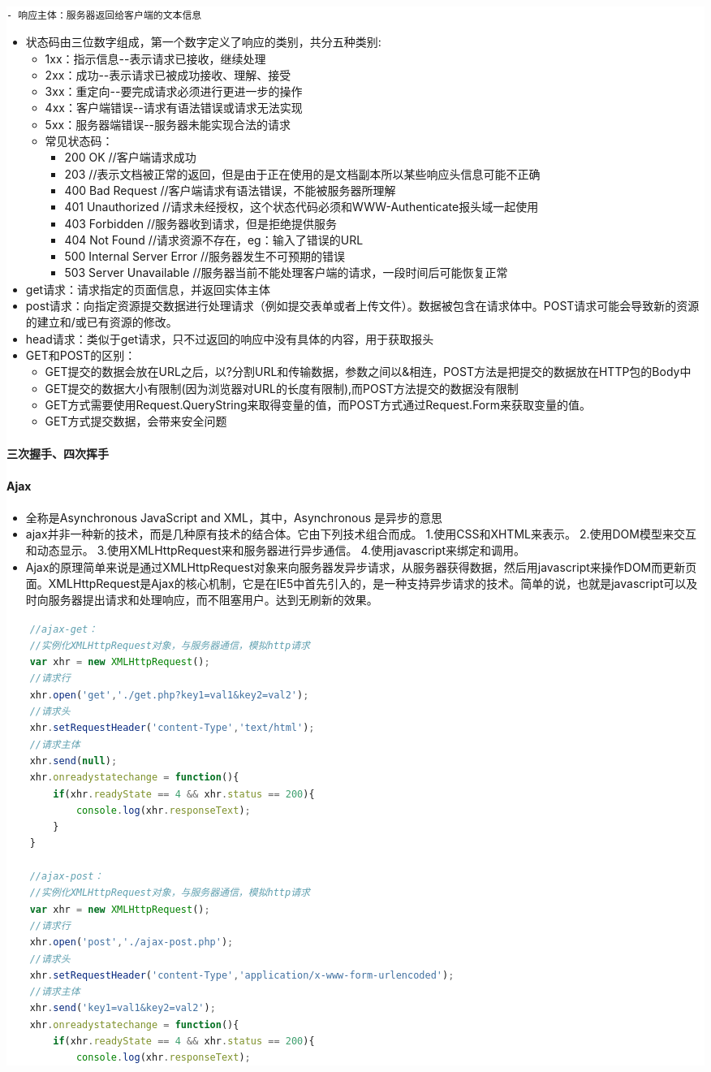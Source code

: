     - 响应主体：服务器返回给客户端的文本信息
+ 状态码由三位数字组成，第一个数字定义了响应的类别，共分五种类别:
    - 1xx：指示信息--表示请求已接收，继续处理
    - 2xx：成功--表示请求已被成功接收、理解、接受
    - 3xx：重定向--要完成请求必须进行更进一步的操作
    - 4xx：客户端错误--请求有语法错误或请求无法实现
    - 5xx：服务器端错误--服务器未能实现合法的请求
    - 常见状态码：
        + 200 OK                        //客户端请求成功
        + 203                          //表示文档被正常的返回，但是由于正在使用的是文档副本所以某些响应头信息可能不正确
        + 400 Bad Request               //客户端请求有语法错误，不能被服务器所理解
        + 401 Unauthorized              //请求未经授权，这个状态代码必须和WWW-Authenticate报头域一起使用 
        + 403 Forbidden                 //服务器收到请求，但是拒绝提供服务
        + 404 Not Found                 //请求资源不存在，eg：输入了错误的URL
        + 500 Internal Server Error     //服务器发生不可预期的错误
        + 503 Server Unavailable        //服务器当前不能处理客户端的请求，一段时间后可能恢复正常
+ get请求：请求指定的页面信息，并返回实体主体
+ post请求：向指定资源提交数据进行处理请求（例如提交表单或者上传文件）。数据被包含在请求体中。POST请求可能会导致新的资源的建立和/或已有资源的修改。
+ head请求：类似于get请求，只不过返回的响应中没有具体的内容，用于获取报头
+ GET和POST的区别：
    - GET提交的数据会放在URL之后，以?分割URL和传输数据，参数之间以&相连，POST方法是把提交的数据放在HTTP包的Body中
    - GET提交的数据大小有限制(因为浏览器对URL的长度有限制),而POST方法提交的数据没有限制
    - GET方式需要使用Request.QueryString来取得变量的值，而POST方式通过Request.Form来获取变量的值。
    - GET方式提交数据，会带来安全问题

#### 三次握手、四次挥手

#### Ajax
+ 全称是Asynchronous JavaScript and XML，其中，Asynchronous 是异步的意思
+ ajax并非一种新的技术，而是几种原有技术的结合体。它由下列技术组合而成。
   1.使用CSS和XHTML来表示。
   2.使用DOM模型来交互和动态显示。
   3.使用XMLHttpRequest来和服务器进行异步通信。
   4.使用javascript来绑定和调用。
+ Ajax的原理简单来说是通过XMLHttpRequest对象来向服务器发异步请求，从服务器获得数据，然后用javascript来操作DOM而更新页面。XMLHttpRequest是Ajax的核心机制，它是在IE5中首先引入的，是一种支持异步请求的技术。简单的说，也就是javascript可以及时向服务器提出请求和处理响应，而不阻塞用户。达到无刷新的效果。
```js
    //ajax-get：
    //实例化XMLHttpRequest对象，与服务器通信，模拟http请求
    var xhr = new XMLHttpRequest();
    //请求行
    xhr.open('get','./get.php?key1=val1&key2=val2');
    //请求头
    xhr.setRequestHeader('content-Type','text/html');
    //请求主体
    xhr.send(null);
    xhr.onreadystatechange = function(){
        if(xhr.readyState == 4 && xhr.status == 200){
            console.log(xhr.responseText);
        }
    }

    //ajax-post：
    //实例化XMLHttpRequest对象，与服务器通信，模拟http请求
    var xhr = new XMLHttpRequest();
    //请求行
    xhr.open('post','./ajax-post.php');
    //请求头
    xhr.setRequestHeader('content-Type','application/x-www-form-urlencoded');
    //请求主体
    xhr.send('key1=val1&key2=val2');
    xhr.onreadystatechange = function(){
        if(xhr.readyState == 4 && xhr.status == 200){
            console.log(xhr.responseText);
```